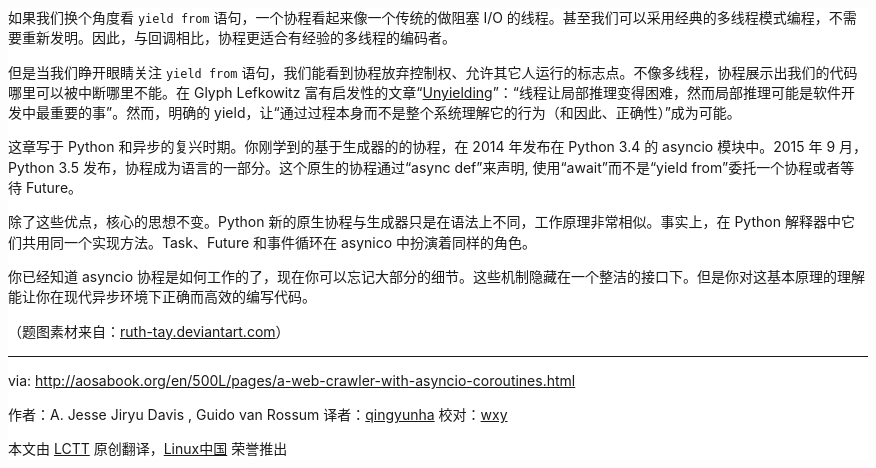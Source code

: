 
如果我们换个角度看 `yield from` 语句，一个协程看起来像一个传统的做阻塞 I/O 的线程。甚至我们可以采用经典的多线程模式编程，不需要重新发明。因此，与回调相比，协程更适合有经验的多线程的编码者。


但是当我们睁开眼睛关注 `yield from` 语句，我们能看到协程放弃控制权、允许其它人运行的标志点。不像多线程，协程展示出我们的代码哪里可以被中断哪里不能。在 Glyph Lefkowitz 富有启发性的文章“[Unyielding](https://glyph.twistedmatrix.com/2014/02/unyielding.html)”：“线程让局部推理变得困难，然而局部推理可能是软件开发中最重要的事”。然而，明确的 yield，让“通过过程本身而不是整个系统理解它的行为（和因此、正确性）”成为可能。


这章写于 Python 和异步的复兴时期。你刚学到的基于生成器的的协程，在 2014 年发布在 Python 3.4 的 asyncio 模块中。2015 年 9 月，Python 3.5 发布，协程成为语言的一部分。这个原生的协程通过“async def”来声明, 使用“await”而不是“yield from”委托一个协程或者等待 Future。


除了这些优点，核心的思想不变。Python 新的原生协程与生成器只是在语法上不同，工作原理非常相似。事实上，在 Python 解释器中它们共用同一个实现方法。Task、Future 和事件循环在 asynico 中扮演着同样的角色。


你已经知道 asyncio 协程是如何工作的了，现在你可以忘记大部分的细节。这些机制隐藏在一个整洁的接口下。但是你对这基本原理的理解能让你在现代异步环境下正确而高效的编写代码。


（题图素材来自：[ruth-tay.deviantart.com](http://ruth-tay.deviantart.com/art/Bearded-Vulture-553800995)）




---


via: <http://aosabook.org/en/500L/pages/a-web-crawler-with-asyncio-coroutines.html>


作者：A. Jesse Jiryu Davis , Guido van Rossum 译者：[qingyunha](https://github.com/qingyunha) 校对：[wxy](https://github.com/wxy)


本文由 [LCTT](https://github.com/LCTT/TranslateProject) 原创翻译，[Linux中国](http://linux.cn/) 荣誉推出
